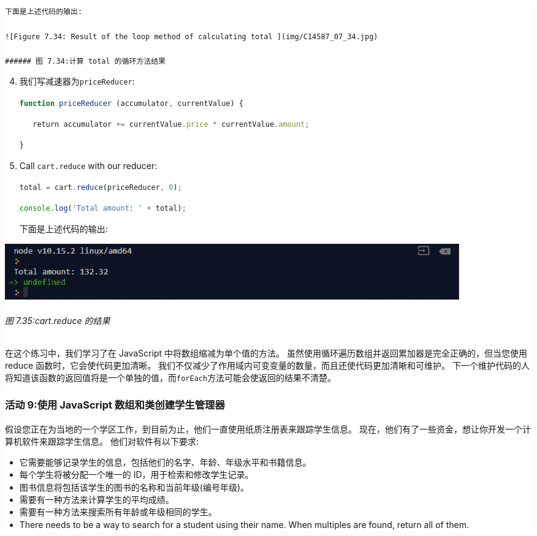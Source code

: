     下面是上述代码的输出:

    ![Figure 7.34: Result of the loop method of calculating total ](img/C14587_07_34.jpg)

    ###### 图 7.34:计算 total 的循环方法结果

4.  我们写减速器为`priceReducer`:

    ```js
    function priceReducer (accumulator, currentValue) {
    ```

    ```js
       return accumulator += currentValue.price * currentValue.amount;
    ```

    ```js
    }
    ```

5.  Call `cart.reduce` with our reducer:

    ```js
    total = cart.reduce(priceReducer, 0);
    ```

    ```js
    console.log('Total amount: ' + total);
    ```

    下面是上述代码的输出:

![Figure 7.35: Result of cart.reduce ](img/C14587_07_34.jpg)

###### 图 7.35:cart.reduce 的结果

在这个练习中，我们学习了在 JavaScript 中将数组缩减为单个值的方法。 虽然使用循环遍历数组并返回累加器是完全正确的，但当您使用 reduce 函数时，它会使代码更加清晰。 我们不仅减少了作用域内可变变量的数量，而且还使代码更加清晰和可维护。 下一个维护代码的人将知道该函数的返回值将是一个单独的值，而`forEach`方法可能会使返回的结果不清楚。

### 活动 9:使用 JavaScript 数组和类创建学生管理器

假设您正在为当地的一个学区工作，到目前为止，他们一直使用纸质注册表来跟踪学生信息。 现在，他们有了一些资金，想让你开发一个计算机软件来跟踪学生信息。 他们对软件有以下要求:

*   它需要能够记录学生的信息，包括他们的名字、年龄、年级水平和书籍信息。
*   每个学生将被分配一个唯一的 ID，用于检索和修改学生记录。
*   图书信息将包括该学生的图书的名称和当前年级(编号年级)。
*   需要有一种方法来计算学生的平均成绩。
*   需要有一种方法来搜索所有年龄或年级相同的学生。
*   There needs to be a way to search for a student using their name. When multiples are found, return all of them.
